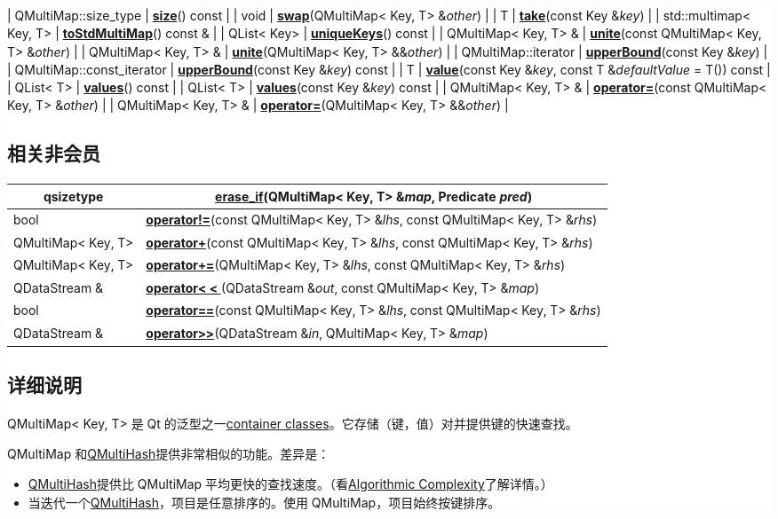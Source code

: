 | QMultiMap::size_type                                         | **[size](https://doc-qt-io.translate.goog/qt-6/qmultimap.html?_x_tr_sl=auto&_x_tr_tl=zh-CN&_x_tr_hl=zh-CN&_x_tr_pto=wapp#size)**() const |
| void                                                         | **[swap](https://doc-qt-io.translate.goog/qt-6/qmultimap.html?_x_tr_sl=auto&_x_tr_tl=zh-CN&_x_tr_hl=zh-CN&_x_tr_pto=wapp#swap)**(QMultiMap< Key, T> &*other*) |
| T                                                            | **[take](https://doc-qt-io.translate.goog/qt-6/qmultimap.html?_x_tr_sl=auto&_x_tr_tl=zh-CN&_x_tr_hl=zh-CN&_x_tr_pto=wapp#take)**(const Key &*key*) |
| std::multimap< Key, T>                                       | **[toStdMultiMap](https://doc-qt-io.translate.goog/qt-6/qmultimap.html?_x_tr_sl=auto&_x_tr_tl=zh-CN&_x_tr_hl=zh-CN&_x_tr_pto=wapp#toStdMultiMap)**() const & |
| QList< Key>                                                  | **[uniqueKeys](https://doc-qt-io.translate.goog/qt-6/qmultimap.html?_x_tr_sl=auto&_x_tr_tl=zh-CN&_x_tr_hl=zh-CN&_x_tr_pto=wapp#uniqueKeys)**() const |
| QMultiMap< Key, T> &                                         | **[unite](https://doc-qt-io.translate.goog/qt-6/qmultimap.html?_x_tr_sl=auto&_x_tr_tl=zh-CN&_x_tr_hl=zh-CN&_x_tr_pto=wapp#unite)**(const QMultiMap< Key, T> &*other*) |
| QMultiMap< Key, T> &                                         | **[unite](https://doc-qt-io.translate.goog/qt-6/qmultimap.html?_x_tr_sl=auto&_x_tr_tl=zh-CN&_x_tr_hl=zh-CN&_x_tr_pto=wapp#unite-1)**(QMultiMap< Key, T> &&*other*) |
| QMultiMap::iterator                                          | **[upperBound](https://doc-qt-io.translate.goog/qt-6/qmultimap.html?_x_tr_sl=auto&_x_tr_tl=zh-CN&_x_tr_hl=zh-CN&_x_tr_pto=wapp#upperBound)**(const Key &*key*) |
| QMultiMap::const_iterator                                    | **[upperBound](https://doc-qt-io.translate.goog/qt-6/qmultimap.html?_x_tr_sl=auto&_x_tr_tl=zh-CN&_x_tr_hl=zh-CN&_x_tr_pto=wapp#upperBound-1)**(const Key &*key*) const |
| T                                                            | **[value](https://doc-qt-io.translate.goog/qt-6/qmultimap.html?_x_tr_sl=auto&_x_tr_tl=zh-CN&_x_tr_hl=zh-CN&_x_tr_pto=wapp#value)**(const Key &*key*, const T &*defaultValue* = T()) const |
| QList< T>                                                    | **[values](https://doc-qt-io.translate.goog/qt-6/qmultimap.html?_x_tr_sl=auto&_x_tr_tl=zh-CN&_x_tr_hl=zh-CN&_x_tr_pto=wapp#values)**() const |
| QList< T>                                                    | **[values](https://doc-qt-io.translate.goog/qt-6/qmultimap.html?_x_tr_sl=auto&_x_tr_tl=zh-CN&_x_tr_hl=zh-CN&_x_tr_pto=wapp#values-1)**(const Key &*key*) const |
| QMultiMap< Key, T> &                                         | **[operator=](https://doc-qt-io.translate.goog/qt-6/qmultimap.html?_x_tr_sl=auto&_x_tr_tl=zh-CN&_x_tr_hl=zh-CN&_x_tr_pto=wapp#operator-eq)**(const QMultiMap< Key, T> &*other*) |
| QMultiMap< Key, T> &                                         | **[operator=](https://doc-qt-io.translate.goog/qt-6/qmultimap.html?_x_tr_sl=auto&_x_tr_tl=zh-CN&_x_tr_hl=zh-CN&_x_tr_pto=wapp#operator-eq-1)**(QMultiMap< Key, T> &&*other*) |

## 相关非会员

| qsizetype          | **[erase_if](https://doc-qt-io.translate.goog/qt-6/qmultimap.html?_x_tr_sl=auto&_x_tr_tl=zh-CN&_x_tr_hl=zh-CN&_x_tr_pto=wapp#erase_if)**(QMultiMap< Key, T> &*map*, Predicate *pred*) |
| ------------------ | ------------------------------------------------------------ |
| bool               | **[operator!=](https://doc-qt-io.translate.goog/qt-6/qmultimap.html?_x_tr_sl=auto&_x_tr_tl=zh-CN&_x_tr_hl=zh-CN&_x_tr_pto=wapp#operator-not-eq)**(const QMultiMap< Key, T> &*lhs*, const QMultiMap< Key, T> &*rhs*) |
| QMultiMap< Key, T> | **[operator+](https://doc-qt-io.translate.goog/qt-6/qmultimap.html?_x_tr_sl=auto&_x_tr_tl=zh-CN&_x_tr_hl=zh-CN&_x_tr_pto=wapp#operator-2b)**(const QMultiMap< Key, T> &*lhs*, const QMultiMap< Key, T> &*rhs*) |
| QMultiMap< Key, T> | **[operator+=](https://doc-qt-io.translate.goog/qt-6/qmultimap.html?_x_tr_sl=auto&_x_tr_tl=zh-CN&_x_tr_hl=zh-CN&_x_tr_pto=wapp#operator-2b-eq)**(QMultiMap< Key, T> &*lhs*, const QMultiMap< Key, T> &*rhs*) |
| QDataStream &      | **[operator< < ](https://doc-qt-io.translate.goog/qt-6/qmultimap.html?_x_tr_sl=auto&_x_tr_tl=zh-CN&_x_tr_hl=zh-CN&_x_tr_pto=wapp#operator-lt-lt)**(QDataStream &*out*, const QMultiMap< Key, T> &*map*) |
| bool               | **[operator==](https://doc-qt-io.translate.goog/qt-6/qmultimap.html?_x_tr_sl=auto&_x_tr_tl=zh-CN&_x_tr_hl=zh-CN&_x_tr_pto=wapp#operator-eq-eq)**(const QMultiMap< Key, T> &*lhs*, const QMultiMap< Key, T> &*rhs*) |
| QDataStream &      | **[operator>>](https://doc-qt-io.translate.goog/qt-6/qmultimap.html?_x_tr_sl=auto&_x_tr_tl=zh-CN&_x_tr_hl=zh-CN&_x_tr_pto=wapp#operator-gt-gt)**(QDataStream &*in*, QMultiMap< Key, T> &*map*) |

## 详细说明

QMultiMap< Key, T> 是 Qt 的泛型之一[container classes](https://doc-qt-io.translate.goog/qt-6/containers.html?_x_tr_sl=auto&_x_tr_tl=zh-CN&_x_tr_hl=zh-CN&_x_tr_pto=wapp)。它存储（键，值）对并提供键的快速查找。

QMultiMap 和[QMultiHash](https://doc-qt-io.translate.goog/qt-6/qmultihash.html?_x_tr_sl=auto&_x_tr_tl=zh-CN&_x_tr_hl=zh-CN&_x_tr_pto=wapp)提供非常相似的功能。差异是：

- [QMultiHash](https://doc-qt-io.translate.goog/qt-6/qmultihash.html?_x_tr_sl=auto&_x_tr_tl=zh-CN&_x_tr_hl=zh-CN&_x_tr_pto=wapp)提供比 QMultiMap 平均更快的查找速度。（看[Algorithmic Complexity](https://doc-qt-io.translate.goog/qt-6/containers.html?_x_tr_sl=auto&_x_tr_tl=zh-CN&_x_tr_hl=zh-CN&_x_tr_pto=wapp#algorithmic-complexity)了解详情。）
- 当迭代一个[QMultiHash](https://doc-qt-io.translate.goog/qt-6/qmultihash.html?_x_tr_sl=auto&_x_tr_tl=zh-CN&_x_tr_hl=zh-CN&_x_tr_pto=wapp)，项目是任意排序的。使用 QMultiMap，项目始终按键排序。